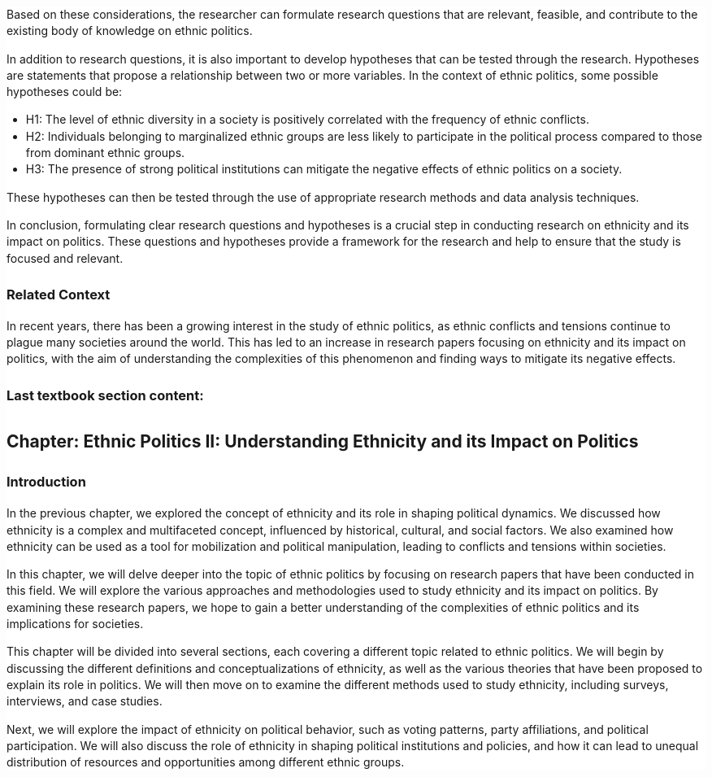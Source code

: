 Based on these considerations, the researcher can formulate research questions that are relevant, feasible, and contribute to the existing body of knowledge on ethnic politics.

In addition to research questions, it is also important to develop hypotheses that can be tested through the research. Hypotheses are statements that propose a relationship between two or more variables. In the context of ethnic politics, some possible hypotheses could be:

- H1: The level of ethnic diversity in a society is positively correlated with the frequency of ethnic conflicts.
- H2: Individuals belonging to marginalized ethnic groups are less likely to participate in the political process compared to those from dominant ethnic groups.
- H3: The presence of strong political institutions can mitigate the negative effects of ethnic politics on a society.

These hypotheses can then be tested through the use of appropriate research methods and data analysis techniques.

In conclusion, formulating clear research questions and hypotheses is a crucial step in conducting research on ethnicity and its impact on politics. These questions and hypotheses provide a framework for the research and help to ensure that the study is focused and relevant. 


### Related Context
In recent years, there has been a growing interest in the study of ethnic politics, as ethnic conflicts and tensions continue to plague many societies around the world. This has led to an increase in research papers focusing on ethnicity and its impact on politics, with the aim of understanding the complexities of this phenomenon and finding ways to mitigate its negative effects.

### Last textbook section content:

## Chapter: Ethnic Politics II: Understanding Ethnicity and its Impact on Politics

### Introduction

In the previous chapter, we explored the concept of ethnicity and its role in shaping political dynamics. We discussed how ethnicity is a complex and multifaceted concept, influenced by historical, cultural, and social factors. We also examined how ethnicity can be used as a tool for mobilization and political manipulation, leading to conflicts and tensions within societies.

In this chapter, we will delve deeper into the topic of ethnic politics by focusing on research papers that have been conducted in this field. We will explore the various approaches and methodologies used to study ethnicity and its impact on politics. By examining these research papers, we hope to gain a better understanding of the complexities of ethnic politics and its implications for societies.

This chapter will be divided into several sections, each covering a different topic related to ethnic politics. We will begin by discussing the different definitions and conceptualizations of ethnicity, as well as the various theories that have been proposed to explain its role in politics. We will then move on to examine the different methods used to study ethnicity, including surveys, interviews, and case studies.

Next, we will explore the impact of ethnicity on political behavior, such as voting patterns, party affiliations, and political participation. We will also discuss the role of ethnicity in shaping political institutions and policies, and how it can lead to unequal distribution of resources and opportunities among different ethnic groups.
